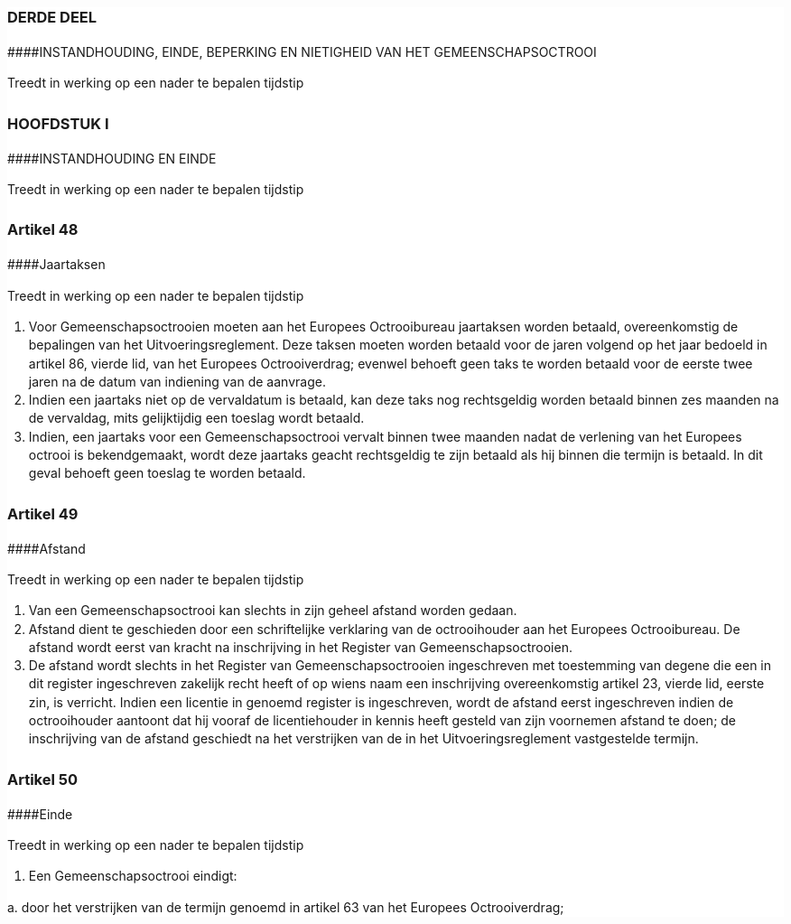 ### DERDE  DEEL  

####INSTANDHOUDING, EINDE, BEPERKING EN NIETIGHEID VAN HET GEMEENSCHAPSOCTROOI

Treedt in werking op een nader te bepalen tijdstip 

### HOOFDSTUK  I  

####INSTANDHOUDING EN EINDE

Treedt in werking op een nader te bepalen tijdstip 

### Artikel  48  

####Jaartaksen

Treedt in werking op een nader te bepalen tijdstip 

1.  Voor Gemeenschapsoctrooien moeten aan het Europees Octrooibureau jaartaksen worden betaald, overeenkomstig de bepalingen van het Uitvoeringsreglement. Deze taksen moeten worden betaald voor de jaren volgend op het jaar bedoeld in artikel 86, vierde lid, van het Europees Octrooiverdrag; evenwel behoeft geen taks te worden betaald voor de eerste twee jaren na de datum van indiening van de aanvrage.   
2.  Indien een jaartaks niet op de vervaldatum is betaald, kan deze taks nog rechtsgeldig worden betaald binnen zes maanden na de vervaldag, mits gelijktijdig een toeslag wordt betaald.   
3.  Indien, een jaartaks voor een Gemeenschapsoctrooi vervalt binnen twee maanden nadat de verlening van het Europees octrooi is bekendgemaakt, wordt deze jaartaks geacht rechtsgeldig te zijn betaald als hij binnen die termijn is betaald. In dit geval behoeft geen toeslag te worden betaald.  

### Artikel  49  

####Afstand

Treedt in werking op een nader te bepalen tijdstip 

1.  Van een Gemeenschapsoctrooi kan slechts in zijn geheel afstand worden gedaan.   
2.  Afstand dient te geschieden door een schriftelijke verklaring van de octrooihouder aan het Europees Octrooibureau. De afstand wordt eerst van kracht na inschrijving in het Register van Gemeenschapsoctrooien.   
3.  De afstand wordt slechts in het Register van Gemeenschapsoctrooien ingeschreven met toestemming van degene die een in dit register ingeschreven zakelijk recht heeft of op wiens naam een inschrijving overeenkomstig artikel 23, vierde lid, eerste zin, is verricht. Indien een licentie in genoemd register is ingeschreven, wordt de afstand eerst ingeschreven indien de octrooihouder aantoont dat hij vooraf de licentiehouder in kennis heeft gesteld van zijn voornemen afstand te doen; de inschrijving van de afstand geschiedt na het verstrijken van de in het Uitvoeringsreglement vastgestelde termijn.   

### Artikel  50  

####Einde

Treedt in werking op een nader te bepalen tijdstip 

1.  Een Gemeenschapsoctrooi eindigt: 

a. door het verstrijken van de termijn genoemd in artikel 63 van het Europees Octrooiverdrag;  

